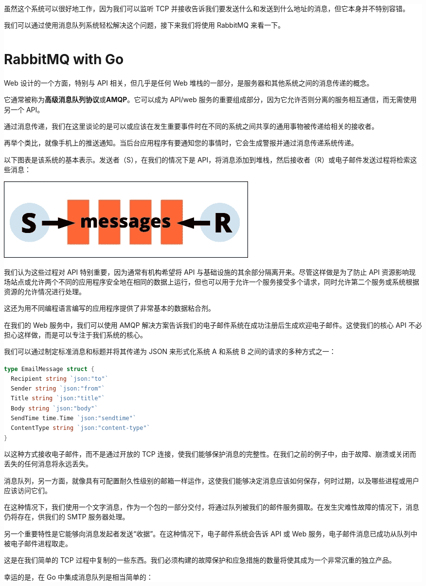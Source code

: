 虽然这个系统可以很好地工作，因为我们可以监听 TCP 并接收告诉我们要发送什么和发送到什么地址的消息，但它本身并不特别容错。

我们可以通过使用消息队列系统轻松解决这个问题，接下来我们将使用 RabbitMQ 来看一下。

# RabbitMQ with Go

Web 设计的一个方面，特别与 API 相关，但几乎是任何 Web 堆栈的一部分，是服务器和其他系统之间的消息传递的概念。

它通常被称为**高级消息队列协议**或**AMQP**。它可以成为 API/web 服务的重要组成部分，因为它允许否则分离的服务相互通信，而无需使用另一个 API。

通过消息传递，我们在这里谈论的是可以或应该在发生重要事件时在不同的系统之间共享的通用事物被传递给相关的接收者。

再举个类比，就像手机上的推送通知。当后台应用程序有要通知您的事情时，它会生成警报并通过消息传递系统传递。

以下图表是该系统的基本表示。发送者（S），在我们的情况下是 API，将消息添加到堆栈，然后接收者（R）或电子邮件发送过程将检索这些消息：

![RabbitMQ with Go](img/1304OS_09_01.jpg)

我们认为这些过程对 API 特别重要，因为通常有机构希望将 API 与基础设施的其余部分隔离开来。尽管这样做是为了防止 API 资源影响现场站点或允许两个不同的应用程序安全地在相同的数据上运行，但也可以用于允许一个服务接受多个请求，同时允许第二个服务或系统根据资源的允许情况进行处理。

这还为用不同编程语言编写的应用程序提供了非常基本的数据粘合剂。

在我们的 Web 服务中，我们可以使用 AMQP 解决方案告诉我们的电子邮件系统在成功注册后生成欢迎电子邮件。这使我们的核心 API 不必担心这样做，而是可以专注于我们系统的核心。

我们可以通过制定标准消息和标题并将其传递为 JSON 来形式化系统 A 和系统 B 之间的请求的多种方式之一：

```go
type EmailMessage struct {
  Recipient string `json:"to"`
  Sender string `json:"from"`
  Title string `json:"title"`
  Body string `json:"body"`
  SendTime time.Time `json:"sendtime"`
  ContentType string `json:"content-type"`
}
```

以这种方式接收电子邮件，而不是通过开放的 TCP 连接，使我们能够保护消息的完整性。在我们之前的例子中，由于故障、崩溃或关闭而丢失的任何消息将永远丢失。

消息队列，另一方面，就像具有可配置耐久性级别的邮箱一样运作，这使我们能够决定消息应该如何保存，何时过期，以及哪些进程或用户应该访问它们。

在这种情况下，我们使用一个文字消息，作为一个包的一部分交付，将通过队列被我们的邮件服务摄取。在发生灾难性故障的情况下，消息仍将存在，供我们的 SMTP 服务器处理。

另一个重要特性是它能够向消息发起者发送“收据”。在这种情况下，电子邮件系统会告诉 API 或 Web 服务，电子邮件消息已成功从队列中被电子邮件进程取走。

这是在我们简单的 TCP 过程中复制的一些东西。我们必须构建的故障保护和应急措施的数量将使其成为一个非常沉重的独立产品。

幸运的是，在 Go 中集成消息队列是相当简单的：
